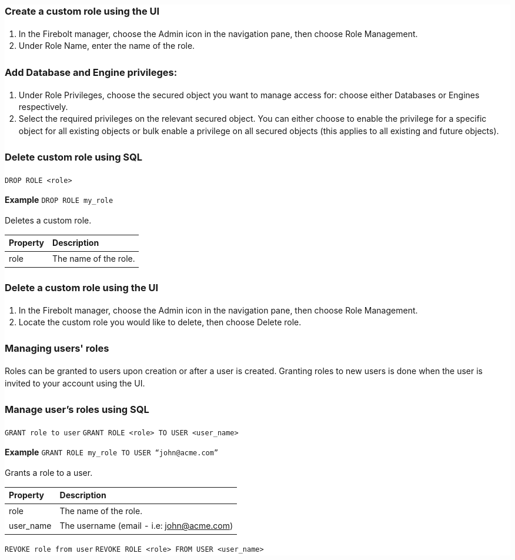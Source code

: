 ### Create a custom role using the UI
1. In the Firebolt manager, choose the Admin icon in the navigation pane, then choose Role Management.
2. Under Role Name, enter the name of the role.

### Add Database and Engine privileges:
1. Under Role Privileges, choose the secured object you want to manage access for: choose either Databases or Engines respectively.
2. Select the required privileges on the relevant secured object. You can either choose to enable the privilege for a specific object for all existing objects or bulk enable a privilege on all secured objects (this applies to all existing and future objects).

### Delete custom role using SQL
`DROP ROLE <role>`

**Example**
`DROP ROLE my_role`

Deletes a custom role.

| Property           | Description |
| :---------------   | :---------- |
| role               | The name of the role. |


### Delete a custom role using the UI
1. In the Firebolt manager, choose the Admin icon in the navigation pane, then choose Role Management.
2. Locate the custom role you would like to delete, then choose Delete role.

### Managing users' roles
Roles can be granted to users upon creation or after a user is created. Granting roles to new users is done when the user is invited to your account using the UI.

### Manage user’s roles using SQL
`GRANT role to user`
`GRANT ROLE <role> TO USER <user_name>`

**Example**
`GRANT ROLE my_role TO USER “john@acme.com”`

Grants a role to a user.

| Property           | Description |
| :---------------   | :---------- |
| role               | The name of the role. |
| user_name          | The username (email - i.e: john@acme.com) | 


`REVOKE role from user`
`REVOKE ROLE <role> FROM USER <user_name>`
